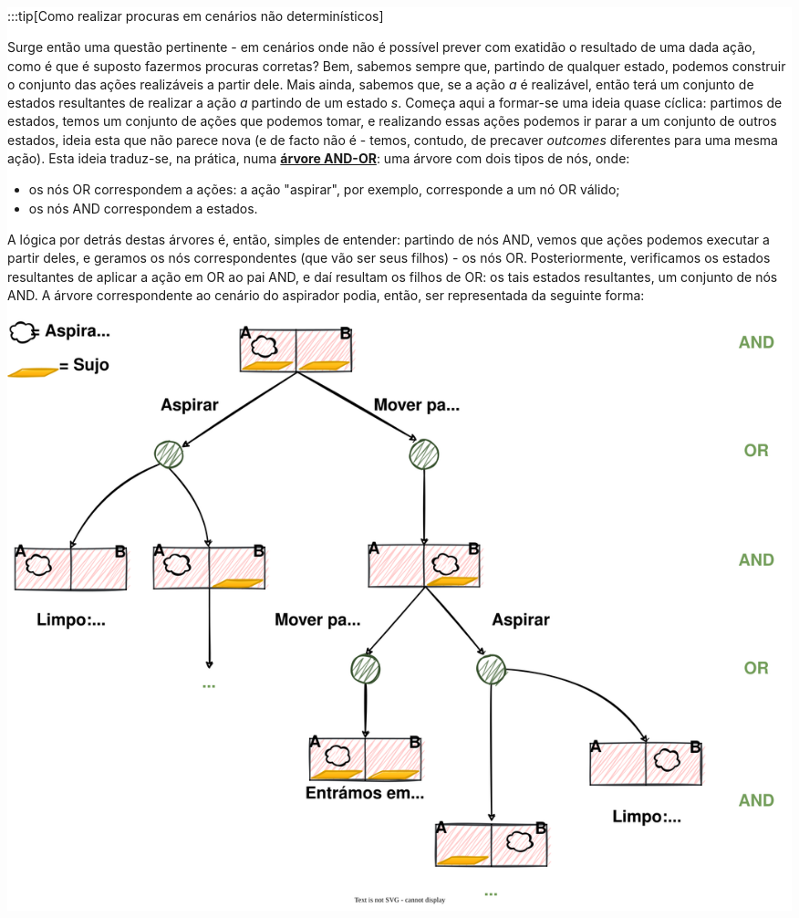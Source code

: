 :::tip[Como realizar procuras em cenários não determinísticos]

Surge então uma questão pertinente - em cenários onde não é possível prever com exatidão
o resultado de uma dada ação, como é que é suposto fazermos procuras corretas?
Bem, sabemos sempre que, partindo de qualquer estado, podemos construir o conjunto das
ações realizáveis a partir dele. Mais ainda, sabemos que, se a ação $a$ é realizável,
então terá um conjunto de estados resultantes de realizar a ação $a$ partindo de um estado $s$.
Começa aqui a formar-se uma ideia quase cíclica: partimos de estados, temos um conjunto
de ações que podemos tomar, e realizando essas ações podemos ir parar a um conjunto
de outros estados, ideia esta que não parece nova (e de facto não é - temos, contudo, de precaver _outcomes_ diferentes para uma mesma ação). Esta ideia traduz-se, na prática, numa [**árvore AND-OR**](color:orange):
uma árvore com dois tipos de nós, onde:

- os nós OR correspondem a ações: a ação "aspirar", por exemplo, corresponde a um nó OR válido;
- os nós AND correspondem a estados.

A lógica por detrás destas árvores é, então, simples de entender: partindo de nós AND,
vemos que ações podemos executar a partir deles, e geramos os nós correspondentes (que vão
ser seus filhos) - os nós OR. Posteriormente, verificamos os estados resultantes de aplicar
a ação em OR ao pai AND, e daí resultam os filhos de OR: os tais estados resultantes,
um conjunto de nós AND. A árvore correspondente ao cenário do aspirador podia,
então, ser representada da seguinte forma:

![Aspirador - Exemplo](imgs/0006-vacuum.svg#dark=2)
